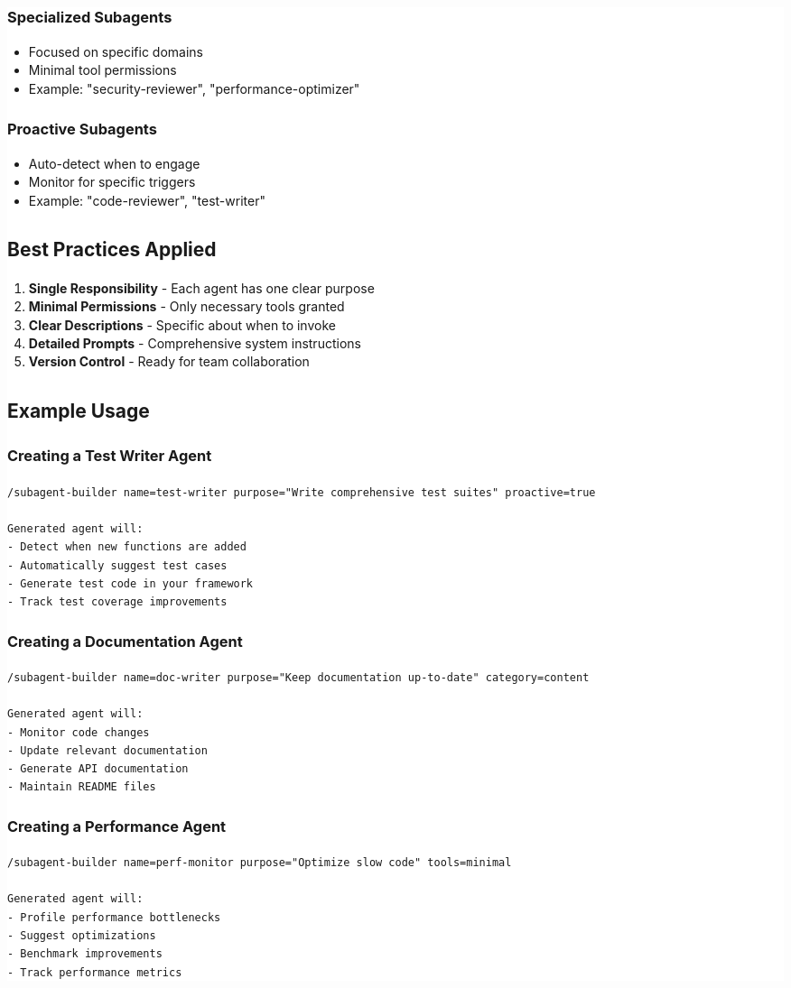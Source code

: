 ### Specialized Subagents
- Focused on specific domains
- Minimal tool permissions
- Example: "security-reviewer", "performance-optimizer"

### Proactive Subagents
- Auto-detect when to engage
- Monitor for specific triggers
- Example: "code-reviewer", "test-writer"

## Best Practices Applied

1. **Single Responsibility** - Each agent has one clear purpose
2. **Minimal Permissions** - Only necessary tools granted
3. **Clear Descriptions** - Specific about when to invoke
4. **Detailed Prompts** - Comprehensive system instructions
5. **Version Control** - Ready for team collaboration

## Example Usage

### Creating a Test Writer Agent
```
/subagent-builder name=test-writer purpose="Write comprehensive test suites" proactive=true

Generated agent will:
- Detect when new functions are added
- Automatically suggest test cases
- Generate test code in your framework
- Track test coverage improvements
```

### Creating a Documentation Agent
```
/subagent-builder name=doc-writer purpose="Keep documentation up-to-date" category=content

Generated agent will:
- Monitor code changes
- Update relevant documentation
- Generate API documentation
- Maintain README files
```

### Creating a Performance Agent
```
/subagent-builder name=perf-monitor purpose="Optimize slow code" tools=minimal

Generated agent will:
- Profile performance bottlenecks
- Suggest optimizations
- Benchmark improvements
- Track performance metrics
```
